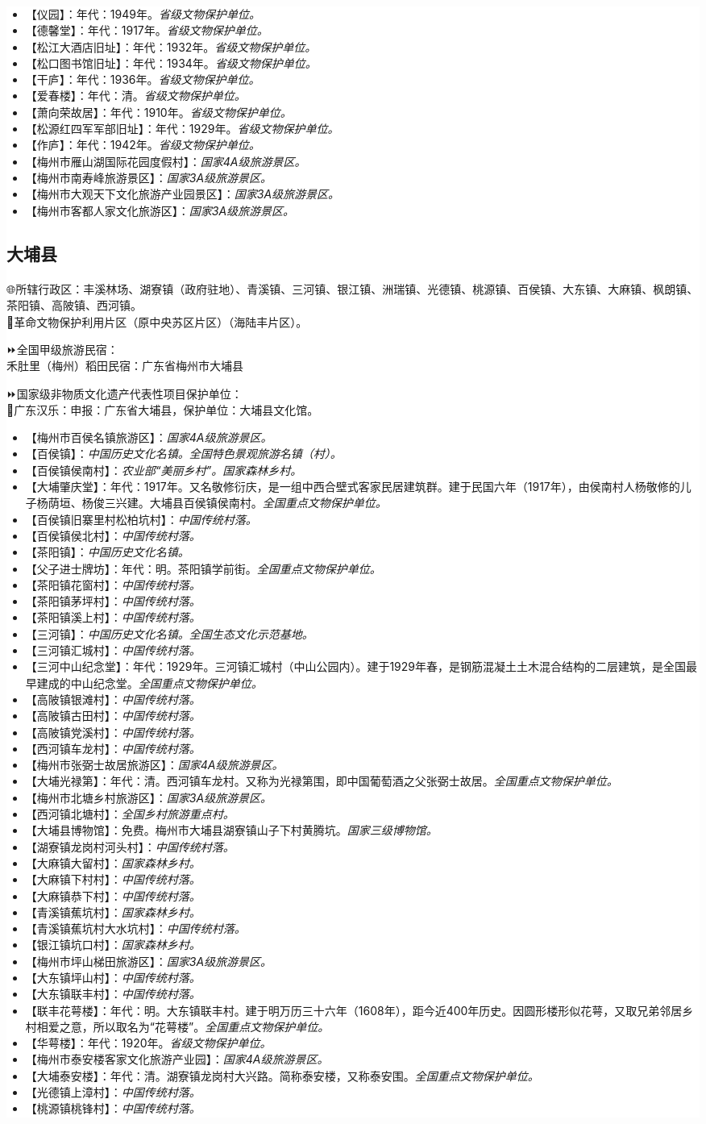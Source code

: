 * 【仪园】：年代：1949年。*省级文物保护单位。*  
* 【德馨堂】：年代：1917年。*省级文物保护单位。*  
* 【松江大酒店旧址】：年代：1932年。*省级文物保护单位。*  
* 【松口图书馆旧址】：年代：1934年。*省级文物保护单位。*  
* 【干庐】：年代：1936年。*省级文物保护单位。*  
* 【爱春楼】：年代：清。*省级文物保护单位。*  
* 【萧向荣故居】：年代：1910年。*省级文物保护单位。*  
* 【松源红四军军部旧址】：年代：1929年。*省级文物保护单位。*  
* 【作庐】：年代：1942年。*省级文物保护单位。*  
* 【梅州市雁山湖国际花园度假村】：*国家4A级旅游景区。*  
* 【梅州市南寿峰旅游景区】：*国家3A级旅游景区。*  
* 【梅州市大观天下文化旅游产业园景区】：*国家3A级旅游景区。*  
* 【梅州市客都人家文化旅游区】：*国家3A级旅游景区。*  

## 大埔县  
🌐所辖行政区：丰溪林场、湖寮镇（政府驻地）、青溪镇、三河镇、银江镇、洲瑞镇、光德镇、桃源镇、百侯镇、大东镇、大麻镇、枫朗镇、茶阳镇、高陂镇、西河镇。  
🚩革命文物保护利用片区（原中央苏区片区）（海陆丰片区）。  

⏩全国甲级旅游民宿：  
禾肚里（梅州）稻田民宿：广东省梅州市大埔县  

⏩国家级非物质文化遗产代表性项目保护单位：  
🔸广东汉乐：申报：广东省大埔县，保护单位：大埔县文化馆。  

* 【梅州市百侯名镇旅游区】：*国家4A级旅游景区。*  
* 【百侯镇】：*中国历史文化名镇。全国特色景观旅游名镇（村）。*  
* 【百侯镇侯南村】：*农业部“美丽乡村”。国家森林乡村。*  
* 【大埔肇庆堂】：年代：1917年。又名敬修衍庆，是一组中西合壁式客家民居建筑群。建于民国六年（1917年），由侯南村人杨敬修的儿子杨荫垣、杨俊三兴建。大埔县百侯镇侯南村。*全国重点文物保护单位。*  
* 【百侯镇旧寨里村松柏坑村】：*中国传统村落。*  
* 【百侯镇侯北村】：*中国传统村落。*  
* 【茶阳镇】：*中国历史文化名镇。*  
* 【父子进士牌坊】：年代：明。茶阳镇学前街。*全国重点文物保护单位。*  
* 【茶阳镇花窗村】：*中国传统村落。*  
* 【茶阳镇茅坪村】：*中国传统村落。*  
* 【茶阳镇溪上村】：*中国传统村落。*  
* 【三河镇】：*中国历史文化名镇。全国生态文化示范基地。*  
* 【三河镇汇城村】：*中国传统村落。*  
* 【三河中山纪念堂】：年代：1929年。三河镇汇城村（中山公园内）。建于1929年春，是钢筋混凝土土木混合结构的二层建筑，是全国最早建成的中山纪念堂。*全国重点文物保护单位。*  
* 【高陂镇银滩村】：*中国传统村落。*  
* 【高陂镇古田村】：*中国传统村落。*  
* 【高陂镇党溪村】：*中国传统村落。*  
* 【西河镇车龙村】：*中国传统村落。*  
* 【梅州市张弼士故居旅游区】：*国家4A级旅游景区。*  
* 【大埔光禄第】：年代：清。西河镇车龙村。又称为光禄第围，即中国葡萄酒之父张弼士故居。*全国重点文物保护单位。*  
* 【梅州市北塘乡村旅游区】：*国家3A级旅游景区。*  
* 【西河镇北塘村】：*全国乡村旅游重点村。*  
* 【大埔县博物馆】：免费。梅州市大埔县湖寮镇山子下村黄腾坑。*国家三级博物馆。*  
* 【湖寮镇龙岗村河头村】：*中国传统村落。*  
* 【大麻镇大留村】：*国家森林乡村。*  
* 【大麻镇下村村】：*中国传统村落。*  
* 【大麻镇恭下村】：*中国传统村落。*  
* 【青溪镇蕉坑村】：*国家森林乡村。*  
* 【青溪镇蕉坑村大水坑村】：*中国传统村落。*  
* 【银江镇坑口村】：*国家森林乡村。*  
* 【梅州市坪山梯田旅游区】：*国家3A级旅游景区。*  
* 【大东镇坪山村】：*中国传统村落。*  
* 【大东镇联丰村】：*中国传统村落。*  
* 【联丰花萼楼】：年代：明。大东镇联丰村。建于明万历三十六年（1608年），距今近400年历史。因圆形楼形似花萼，又取兄弟邻居乡村相爱之意，所以取名为“花萼楼”。*全国重点文物保护单位。*  
* 【华萼楼】：年代：1920年。*省级文物保护单位。*  
* 【梅州市泰安楼客家文化旅游产业园】：*国家4A级旅游景区。*  
* 【大埔泰安楼】：年代：清。湖寮镇龙岗村大兴路。简称泰安楼，又称泰安围。*全国重点文物保护单位。*  
* 【光德镇上漳村】：*中国传统村落。*  
* 【桃源镇桃锋村】：*中国传统村落。*  